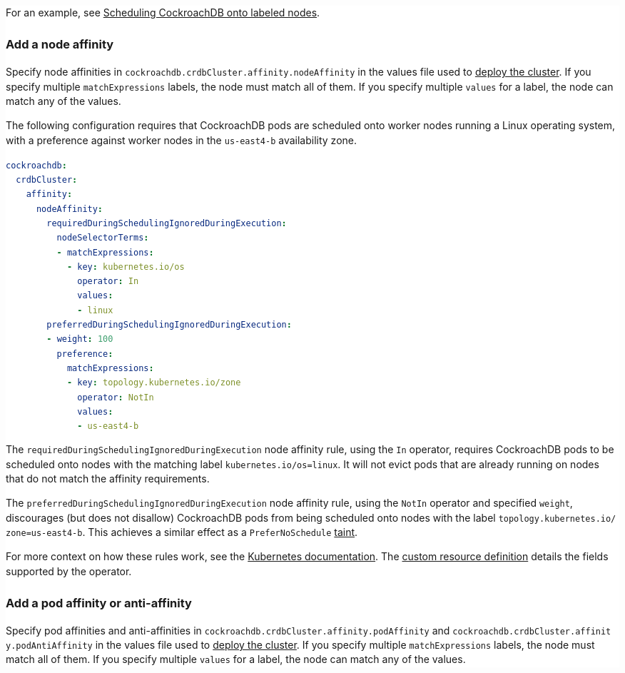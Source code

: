 For an example, see [Scheduling CockroachDB onto labeled nodes](#example-scheduling-cockroachdb-onto-labeled-nodes).

### Add a node affinity

Specify node affinities in `cockroachdb.crdbCluster.affinity.nodeAffinity` in the values file used to [deploy the cluster](deploy-cockroachdb-with-kubernetes-operator.html#initialize-the-cluster). If you specify multiple `matchExpressions` labels, the node must match all of them. If you specify multiple `values` for a label, the node can match any of the values.

The following configuration requires that CockroachDB pods are scheduled onto worker nodes running a Linux operating system, with a preference against worker nodes in the `us-east4-b` availability zone.

~~~ yaml
cockroachdb:
  crdbCluster:
    affinity:
      nodeAffinity:
        requiredDuringSchedulingIgnoredDuringExecution:
          nodeSelectorTerms:
          - matchExpressions:
            - key: kubernetes.io/os
              operator: In
              values: 
              - linux
        preferredDuringSchedulingIgnoredDuringExecution:
        - weight: 100
          preference:
            matchExpressions:
            - key: topology.kubernetes.io/zone
              operator: NotIn
              values:
              - us-east4-b
~~~

The `requiredDuringSchedulingIgnoredDuringExecution` node affinity rule, using the `In` operator, requires CockroachDB pods to be scheduled onto nodes with the matching label `kubernetes.io/os=linux`. It will not evict pods that are already running on nodes that do not match the affinity requirements.

The `preferredDuringSchedulingIgnoredDuringExecution` node affinity rule, using the `NotIn` operator and specified `weight`, discourages (but does not disallow) CockroachDB pods from being scheduled onto nodes with the label `topology.kubernetes.io/zone=us-east4-b`. This achieves a similar effect as a `PreferNoSchedule` [taint](#taints-and-tolerations).

For more context on how these rules work, see the [Kubernetes documentation](https://kubernetes.io/docs/concepts/scheduling-eviction/assign-pod-node/). The [custom resource definition](https://github.com/cockroachdb/helm-charts/blob/master/cockroachdb-parent/charts/cockroachdb/values.yaml) details the fields supported by the operator.

### Add a pod affinity or anti-affinity

Specify pod affinities and anti-affinities in `cockroachdb.crdbCluster.affinity.podAffinity` and `cockroachdb.crdbCluster.affinity.podAntiAffinity` in the values file used to [deploy the cluster](deploy-cockroachdb-with-kubernetes-operator.html#initialize-the-cluster). If you specify multiple `matchExpressions` labels, the node must match all of them. If you specify multiple `values` for a label, the node can match any of the values.
